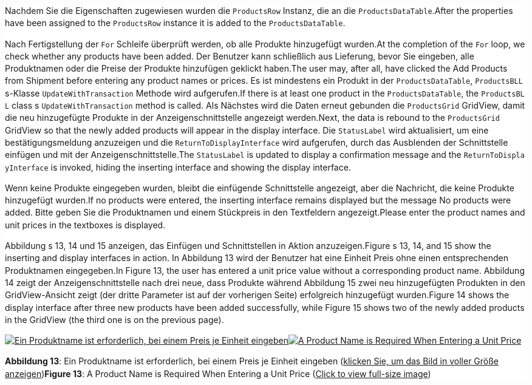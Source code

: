 <span data-ttu-id="efca3-292">Nachdem Sie die Eigenschaften zugewiesen wurden die `ProductsRow` Instanz, die an die `ProductsDataTable`.</span><span class="sxs-lookup"><span data-stu-id="efca3-292">After the properties have been assigned to the `ProductsRow` instance it is added to the `ProductsDataTable`.</span></span>

<span data-ttu-id="efca3-293">Nach Fertigstellung der `For` Schleife überprüft werden, ob alle Produkte hinzugefügt wurden.</span><span class="sxs-lookup"><span data-stu-id="efca3-293">At the completion of the `For` loop, we check whether any products have been added.</span></span> <span data-ttu-id="efca3-294">Der Benutzer kann schließlich aus Lieferung, bevor Sie eingeben, alle Produktnamen oder die Preise der Produkte hinzufügen geklickt haben.</span><span class="sxs-lookup"><span data-stu-id="efca3-294">The user may, after all, have clicked the Add Products from Shipment before entering any product names or prices.</span></span> <span data-ttu-id="efca3-295">Es ist mindestens ein Produkt in der `ProductsDataTable`, `ProductsBLL` s-Klasse `UpdateWithTransaction` Methode wird aufgerufen.</span><span class="sxs-lookup"><span data-stu-id="efca3-295">If there is at least one product in the `ProductsDataTable`, the `ProductsBLL` class s `UpdateWithTransaction` method is called.</span></span> <span data-ttu-id="efca3-296">Als Nächstes wird die Daten erneut gebunden die `ProductsGrid` GridView, damit die neu hinzugefügte Produkte in der Anzeigenschnittstelle angezeigt werden.</span><span class="sxs-lookup"><span data-stu-id="efca3-296">Next, the data is rebound to the `ProductsGrid` GridView so that the newly added products will appear in the display interface.</span></span> <span data-ttu-id="efca3-297">Die `StatusLabel` wird aktualisiert, um eine bestätigungsmeldung anzuzeigen und die `ReturnToDisplayInterface` wird aufgerufen, durch das Ausblenden der Schnittstelle einfügen und mit der Anzeigenschnittstelle.</span><span class="sxs-lookup"><span data-stu-id="efca3-297">The `StatusLabel` is updated to display a confirmation message and the `ReturnToDisplayInterface` is invoked, hiding the inserting interface and showing the display interface.</span></span>

<span data-ttu-id="efca3-298">Wenn keine Produkte eingegeben wurden, bleibt die einfügende Schnittstelle angezeigt, aber die Nachricht, die keine Produkte hinzugefügt wurden.</span><span class="sxs-lookup"><span data-stu-id="efca3-298">If no products were entered, the inserting interface remains displayed but the message No products were added.</span></span> <span data-ttu-id="efca3-299">Bitte geben Sie die Produktnamen und einem Stückpreis in den Textfeldern angezeigt.</span><span class="sxs-lookup"><span data-stu-id="efca3-299">Please enter the product names and unit prices in the textboxes is displayed.</span></span>

<span data-ttu-id="efca3-300">Abbildung s 13, 14 und 15 anzeigen, das Einfügen und Schnittstellen in Aktion anzuzeigen.</span><span class="sxs-lookup"><span data-stu-id="efca3-300">Figure s 13, 14, and 15 show the inserting and display interfaces in action.</span></span> <span data-ttu-id="efca3-301">In Abbildung 13 wird der Benutzer hat eine Einheit Preis ohne einen entsprechenden Produktnamen eingegeben.</span><span class="sxs-lookup"><span data-stu-id="efca3-301">In Figure 13, the user has entered a unit price value without a corresponding product name.</span></span> <span data-ttu-id="efca3-302">Abbildung 14 zeigt der Anzeigenschnittstelle nach drei neue, dass Produkte während Abbildung 15 zwei neu hinzugefügten Produkten in den GridView-Ansicht zeigt (der dritte Parameter ist auf der vorherigen Seite) erfolgreich hinzugefügt wurden.</span><span class="sxs-lookup"><span data-stu-id="efca3-302">Figure 14 shows the display interface after three new products have been added successfully, while Figure 15 shows two of the newly added products in the GridView (the third one is on the previous page).</span></span>


<span data-ttu-id="efca3-303">[![Ein Produktname ist erforderlich, bei einem Preis je Einheit eingeben](batch-inserting-vb/_static/image38.png)](batch-inserting-vb/_static/image37.png)</span><span class="sxs-lookup"><span data-stu-id="efca3-303">[![A Product Name is Required When Entering a Unit Price](batch-inserting-vb/_static/image38.png)](batch-inserting-vb/_static/image37.png)</span></span>

<span data-ttu-id="efca3-304">**Abbildung 13**: Ein Produktname ist erforderlich, bei einem Preis je Einheit eingeben ([klicken Sie, um das Bild in voller Größe anzeigen](batch-inserting-vb/_static/image39.png))</span><span class="sxs-lookup"><span data-stu-id="efca3-304">**Figure 13**: A Product Name is Required When Entering a Unit Price ([Click to view full-size image](batch-inserting-vb/_static/image39.png))</span></span>
